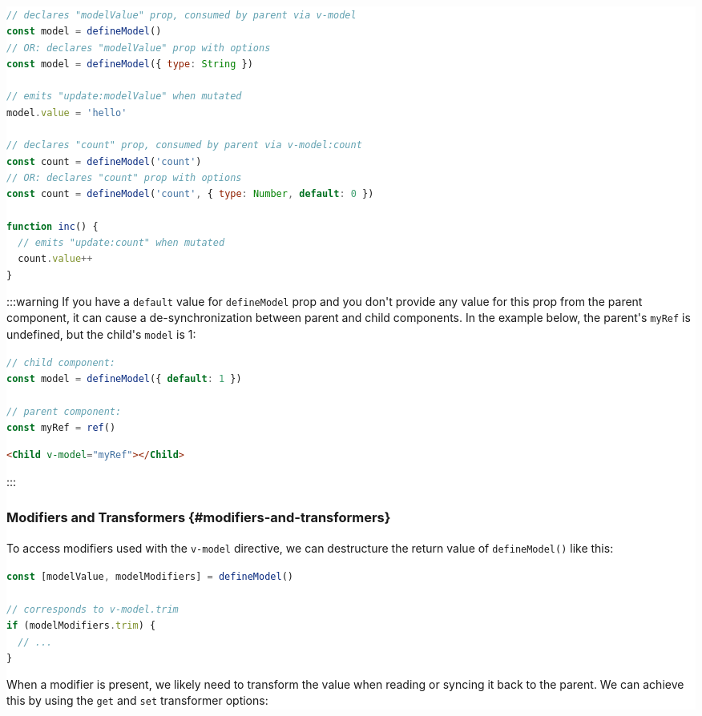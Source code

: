 ```js
// declares "modelValue" prop, consumed by parent via v-model
const model = defineModel()
// OR: declares "modelValue" prop with options
const model = defineModel({ type: String })

// emits "update:modelValue" when mutated
model.value = 'hello'

// declares "count" prop, consumed by parent via v-model:count
const count = defineModel('count')
// OR: declares "count" prop with options
const count = defineModel('count', { type: Number, default: 0 })

function inc() {
  // emits "update:count" when mutated
  count.value++
}
```

:::warning
If you have a `default` value for `defineModel` prop and you don't provide any value for this prop from the parent component, it can cause a de-synchronization between parent and child components. In the example below, the parent's `myRef` is undefined, but the child's `model` is 1:

```js
// child component:
const model = defineModel({ default: 1 })

// parent component:
const myRef = ref()
```

```html
<Child v-model="myRef"></Child>
```

:::

### Modifiers and Transformers {#modifiers-and-transformers}

To access modifiers used with the `v-model` directive, we can destructure the return value of `defineModel()` like this:

```js
const [modelValue, modelModifiers] = defineModel()

// corresponds to v-model.trim
if (modelModifiers.trim) {
  // ...
}
```

When a modifier is present, we likely need to transform the value when reading or syncing it back to the parent. We can achieve this by using the `get` and `set` transformer options:
